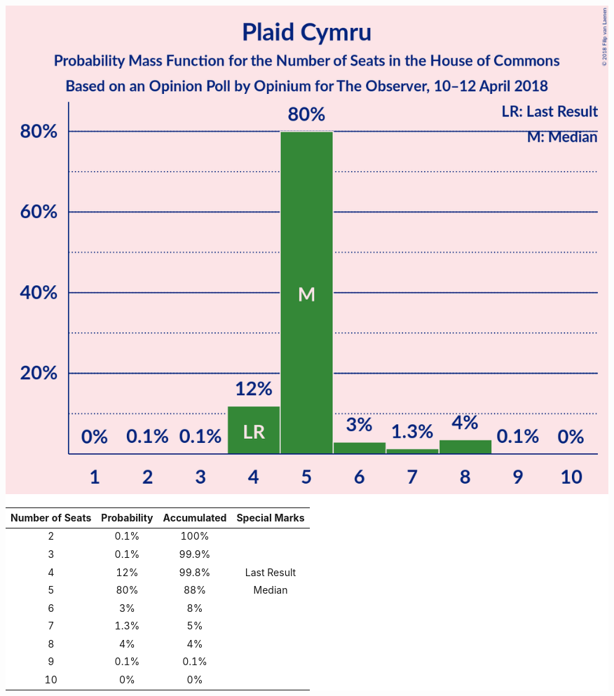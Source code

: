 ![Graph with seats probability mass function not yet produced](2018-04-12-Opinium-seats-pmf-plaidcymru.png "Seats Probability Mass Function")

| Number of Seats | Probability | Accumulated | Special Marks |
|:---------------:|:-----------:|:-----------:|:-------------:|
| 2 | 0.1% | 100% |  |
| 3 | 0.1% | 99.9% |  |
| 4 | 12% | 99.8% | Last Result |
| 5 | 80% | 88% | Median |
| 6 | 3% | 8% |  |
| 7 | 1.3% | 5% |  |
| 8 | 4% | 4% |  |
| 9 | 0.1% | 0.1% |  |
| 10 | 0% | 0% |  |

